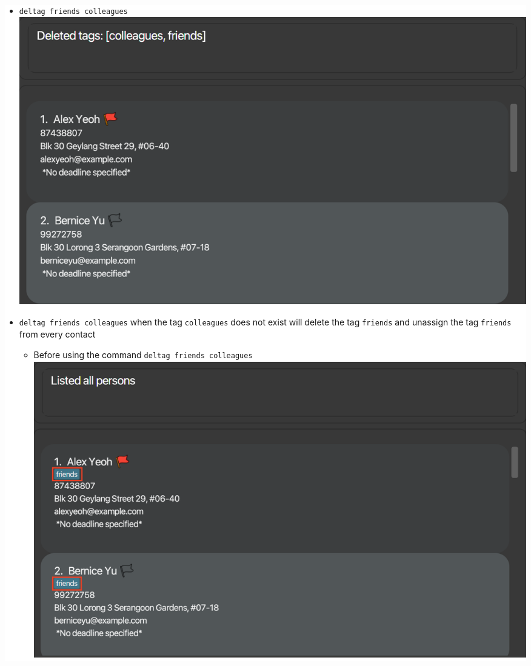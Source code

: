   * `deltag friends colleagues`
  ![result for deltag friends colleagues](images/del-tag/deltag-friends-colleagues.png)

* `deltag friends colleagues` when the tag `colleagues` does not exist will delete the tag `friends` and unassign the tag `friends` from every contact
  * Before using the command `deltag friends colleagues`
  ![before deltag friends colleagues not exist](images/del-tag/before-deltag-friends-colleagues-not-exist.png)
